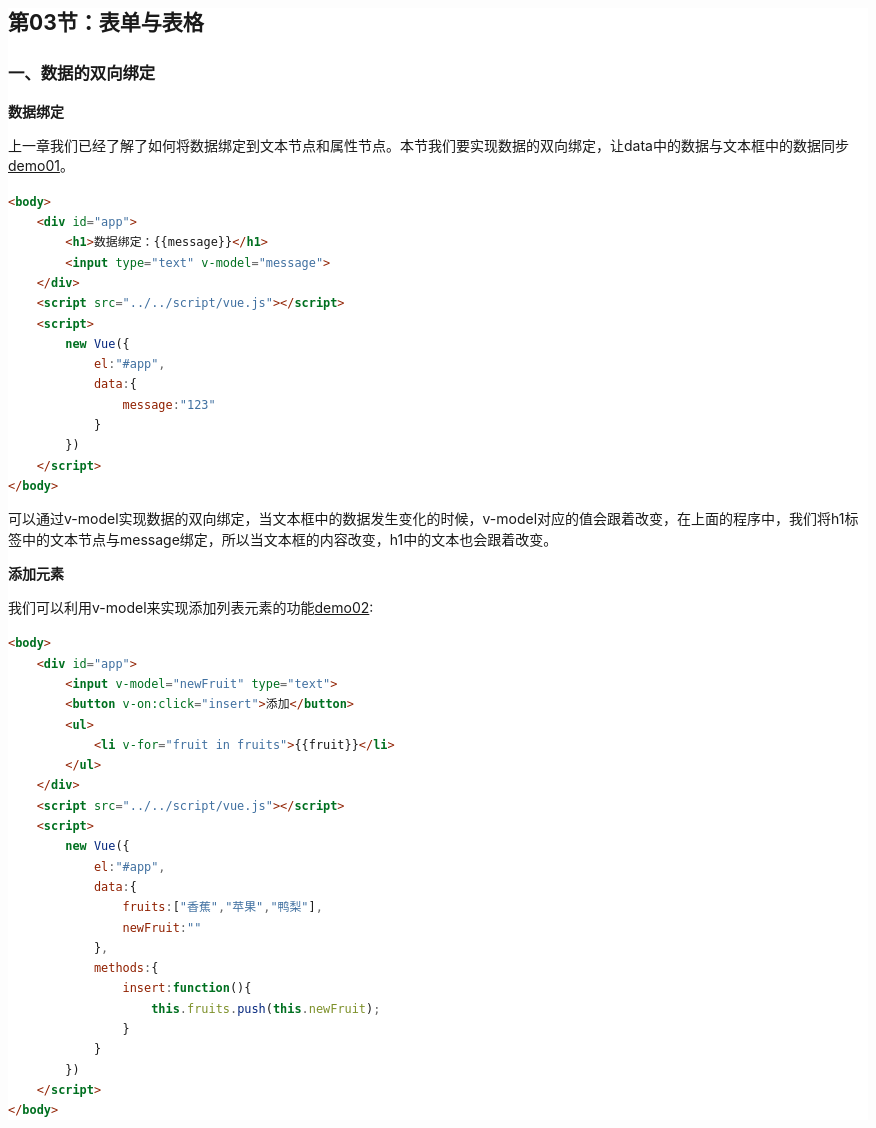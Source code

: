 ## 第03节：表单与表格

### 一、数据的双向绑定

**数据绑定**

上一章我们已经了解了如何将数据绑定到文本节点和属性节点。本节我们要实现数据的双向绑定，让data中的数据与文本框中的数据同步[demo01](https://github.com/xiaozhoulee/xiaozhou-examples/blob/master/05-Vue入门/第02章%EF%BC%9Avue的基本概念%EF%BC%88二%EF%BC%89/demo01.html)。
``` html
<body>
    <div id="app">
        <h1>数据绑定：{{message}}</h1>
        <input type="text" v-model="message">
    </div>
    <script src="../../script/vue.js"></script>
    <script>
        new Vue({
            el:"#app",
            data:{
                message:"123"
            }
        })
    </script>
</body>
```

可以通过v-model实现数据的双向绑定，当文本框中的数据发生变化的时候，v-model对应的值会跟着改变，在上面的程序中，我们将h1标签中的文本节点与message绑定，所以当文本框的内容改变，h1中的文本也会跟着改变。

**添加元素**

我们可以利用v-model来实现添加列表元素的功能[demo02](https://github.com/xiaozhoulee/xiaozhou-examples/blob/master/05-Vue入门/第02章%EF%BC%9Avue的基本概念%EF%BC%88二%EF%BC%89/demo02.html):
``` html
<body>
    <div id="app">
        <input v-model="newFruit" type="text">
        <button v-on:click="insert">添加</button>
        <ul>
            <li v-for="fruit in fruits">{{fruit}}</li>
        </ul>
    </div>
    <script src="../../script/vue.js"></script>
    <script>
        new Vue({
            el:"#app",
            data:{
                fruits:["香蕉","苹果","鸭梨"],
                newFruit:""
            },
            methods:{
                insert:function(){
                    this.fruits.push(this.newFruit);
                }
            }
        })
    </script>
</body>
```
